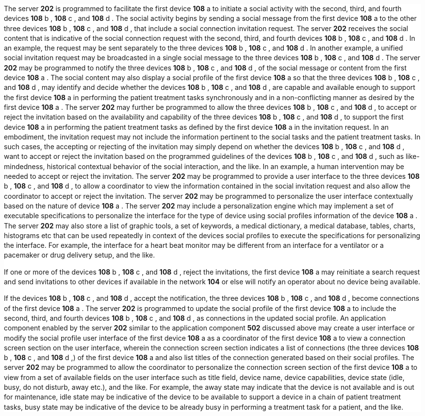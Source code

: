 The server **202** is programmed to facilitate the first device **108** a to initiate a social activity with the second, third, and fourth devices **108** b , **108** c , and **108** d . The social activity begins by sending a social message from the first device **108** a to the other three devices **108** b , **108** c , and **108** d , that include a social connection invitation request. The server **202** receives the social content that is indicative of the social connection request with the second, third, and fourth devices **108** b , **108** c , and **108** d . In an example, the request may be sent separately to the three devices **108** b , **108** c , and **108** d . In another example, a unified social invitation request may be broadcasted in a single social message to the three devices **108** b , **108** c , and **108** d . The server **202** may be programmed to notify the three devices **108** b , **108** c , and **108** d , of the social message or content from the first device **108** a . The social content may also display a social profile of the first device **108** a so that the three devices **108** b , **108** c , and **108** d , may identify and decide whether the devices **108** b , **108** c , and **108** d , are capable and available enough to support the first device **108** a in performing the patient treatment tasks synchronously and in a non-conflicting manner as desired by the first device **108** a . The server **202** may further be programmed to allow the three devices **108** b , **108** c , and **108** d , to accept or reject the invitation based on the availability and capability of the three devices **108** b , **108** c , and **108** d , to support the first device **108** a in performing the patient treatment tasks as defined by the first device **108** a in the invitation request. In an embodiment, the invitation request may not include the information pertinent to the social tasks and the patient treatment tasks. In such cases, the accepting or rejecting of the invitation may simply depend on whether the devices **108** b , **108** c , and **108** d , want to accept or reject the invitation based on the programmed guidelines of the devices **108** b , **108** c , and **108** d , such as like-mindedness, historical contextual behavior of the social interaction, and the like. In an example, a human intervention may be needed to accept or reject the invitation. The server **202** may be programmed to provide a user interface to the three devices **108** b , **108** c , and **108** d , to allow a coordinator to view the information contained in the social invitation request and also allow the coordinator to accept or reject the invitation. The server **202** may be programmed to personalize the user interface contextually based on the nature of device **108** a . The server **202** may include a personalization engine which may implement a set of executable specifications to personalize the interface for the type of device using social profiles information of the device **108** a . The server **202** may also store a list of graphic tools, a set of keywords, a medical dictionary, a medical database, tables, charts, histograms etc that can be used repeatedly in context of the devices social profiles to execute the specifications for personalizing the interface. For example, the interface for a heart beat monitor may be different from an interface for a ventilator or a pacemaker or drug delivery setup, and the like.

If one or more of the devices **108** b , **108** c , and **108** d , reject the invitations, the first device **108** a may reinitiate a search request and send invitations to other devices if available in the network **104** or else will notify an operator about no device being available.

If the devices **108** b , **108** c , and **108** d , accept the notification, the three devices **108** b , **108** c , and **108** d , become connections of the first device **108** a . The server **202** is programmed to update the social profile of the first device **108** a to include the second, third, and fourth devices **108** b , **108** c , and **108** d , as connections in the updated social profile. An application component enabled by the server **202** similar to the application component **502** discussed above may create a user interface or modify the social profile user interface of the first device **108** a as a coordinator of the first device **108** a to view a connection screen section on the user interface, wherein the connection screen section indicates a list of connections (the three devices **108** b , **108** c , and **108** d ,) of the first device **108** a and also list titles of the connection generated based on their social profiles. The server **202** may be programmed to allow the coordinator to personalize the connection screen section of the first device **108** a to view from a set of available fields on the user interface such as title field, device name, device capabilities, device state (idle, busy, do not disturb, away etc.), and the like. For example, the away state may indicate that the device is not available and is out for maintenance, idle state may be indicative of the device to be available to support a device in a chain of patient treatment tasks, busy state may be indicative of the device to be already busy in performing a treatment task for a patient, and the like.
